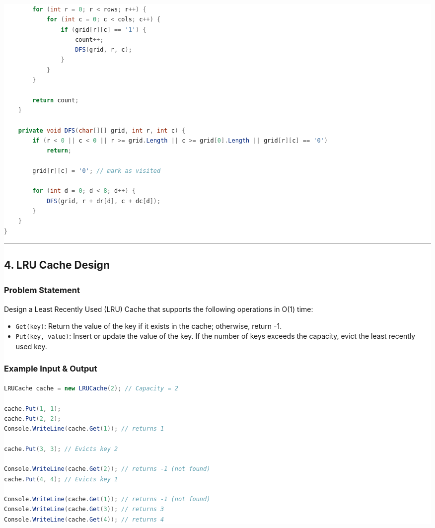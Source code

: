 ```csharp
        for (int r = 0; r < rows; r++) {
            for (int c = 0; c < cols; c++) {
                if (grid[r][c] == '1') {
                    count++;
                    DFS(grid, r, c);
                }
            }
        }

        return count;
    }

    private void DFS(char[][] grid, int r, int c) {
        if (r < 0 || c < 0 || r >= grid.Length || c >= grid[0].Length || grid[r][c] == '0')
            return;

        grid[r][c] = '0'; // mark as visited

        for (int d = 0; d < 8; d++) {
            DFS(grid, r + dr[d], c + dc[d]);
        }
    }
}
```

---

## 4. LRU Cache Design

### Problem Statement

Design a Least Recently Used (LRU) Cache that supports the following operations in O(1) time:

- `Get(key)`: Return the value of the key if it exists in the cache; otherwise, return -1.
- `Put(key, value)`: Insert or update the value of the key. If the number of keys exceeds the capacity, evict the least recently used key.

### Example Input & Output

```csharp
LRUCache cache = new LRUCache(2); // Capacity = 2

cache.Put(1, 1);
cache.Put(2, 2);
Console.WriteLine(cache.Get(1)); // returns 1

cache.Put(3, 3); // Evicts key 2

Console.WriteLine(cache.Get(2)); // returns -1 (not found)
cache.Put(4, 4); // Evicts key 1

Console.WriteLine(cache.Get(1)); // returns -1 (not found)
Console.WriteLine(cache.Get(3)); // returns 3
Console.WriteLine(cache.Get(4)); // returns 4
```
